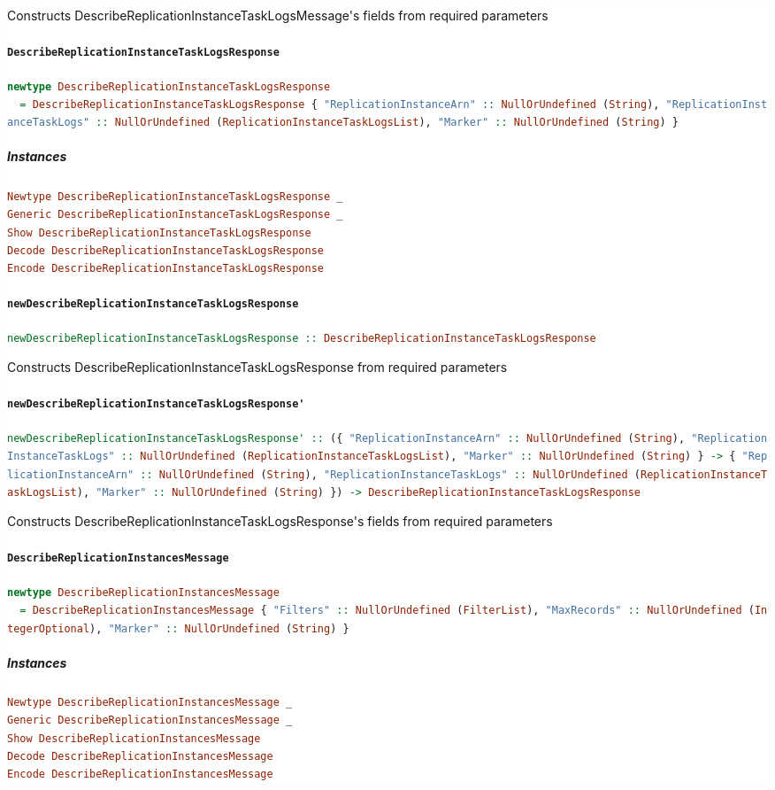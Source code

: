 Constructs DescribeReplicationInstanceTaskLogsMessage's fields from required parameters

#### `DescribeReplicationInstanceTaskLogsResponse`

``` purescript
newtype DescribeReplicationInstanceTaskLogsResponse
  = DescribeReplicationInstanceTaskLogsResponse { "ReplicationInstanceArn" :: NullOrUndefined (String), "ReplicationInstanceTaskLogs" :: NullOrUndefined (ReplicationInstanceTaskLogsList), "Marker" :: NullOrUndefined (String) }
```

##### Instances
``` purescript
Newtype DescribeReplicationInstanceTaskLogsResponse _
Generic DescribeReplicationInstanceTaskLogsResponse _
Show DescribeReplicationInstanceTaskLogsResponse
Decode DescribeReplicationInstanceTaskLogsResponse
Encode DescribeReplicationInstanceTaskLogsResponse
```

#### `newDescribeReplicationInstanceTaskLogsResponse`

``` purescript
newDescribeReplicationInstanceTaskLogsResponse :: DescribeReplicationInstanceTaskLogsResponse
```

Constructs DescribeReplicationInstanceTaskLogsResponse from required parameters

#### `newDescribeReplicationInstanceTaskLogsResponse'`

``` purescript
newDescribeReplicationInstanceTaskLogsResponse' :: ({ "ReplicationInstanceArn" :: NullOrUndefined (String), "ReplicationInstanceTaskLogs" :: NullOrUndefined (ReplicationInstanceTaskLogsList), "Marker" :: NullOrUndefined (String) } -> { "ReplicationInstanceArn" :: NullOrUndefined (String), "ReplicationInstanceTaskLogs" :: NullOrUndefined (ReplicationInstanceTaskLogsList), "Marker" :: NullOrUndefined (String) }) -> DescribeReplicationInstanceTaskLogsResponse
```

Constructs DescribeReplicationInstanceTaskLogsResponse's fields from required parameters

#### `DescribeReplicationInstancesMessage`

``` purescript
newtype DescribeReplicationInstancesMessage
  = DescribeReplicationInstancesMessage { "Filters" :: NullOrUndefined (FilterList), "MaxRecords" :: NullOrUndefined (IntegerOptional), "Marker" :: NullOrUndefined (String) }
```

<p/>

##### Instances
``` purescript
Newtype DescribeReplicationInstancesMessage _
Generic DescribeReplicationInstancesMessage _
Show DescribeReplicationInstancesMessage
Decode DescribeReplicationInstancesMessage
Encode DescribeReplicationInstancesMessage
```
